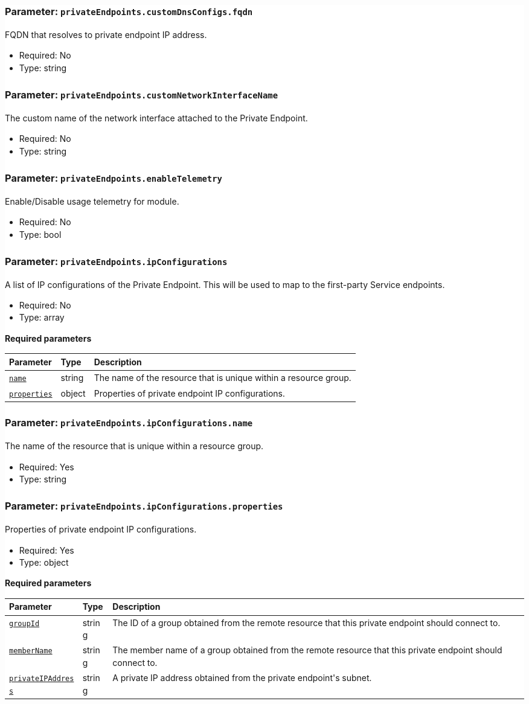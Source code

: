 ### Parameter: `privateEndpoints.customDnsConfigs.fqdn`

FQDN that resolves to private endpoint IP address.

- Required: No
- Type: string

### Parameter: `privateEndpoints.customNetworkInterfaceName`

The custom name of the network interface attached to the Private Endpoint.

- Required: No
- Type: string

### Parameter: `privateEndpoints.enableTelemetry`

Enable/Disable usage telemetry for module.

- Required: No
- Type: bool

### Parameter: `privateEndpoints.ipConfigurations`

A list of IP configurations of the Private Endpoint. This will be used to map to the first-party Service endpoints.

- Required: No
- Type: array

**Required parameters**

| Parameter | Type | Description |
| :-- | :-- | :-- |
| [`name`](#parameter-privateendpointsipconfigurationsname) | string | The name of the resource that is unique within a resource group. |
| [`properties`](#parameter-privateendpointsipconfigurationsproperties) | object | Properties of private endpoint IP configurations. |

### Parameter: `privateEndpoints.ipConfigurations.name`

The name of the resource that is unique within a resource group.

- Required: Yes
- Type: string

### Parameter: `privateEndpoints.ipConfigurations.properties`

Properties of private endpoint IP configurations.

- Required: Yes
- Type: object

**Required parameters**

| Parameter | Type | Description |
| :-- | :-- | :-- |
| [`groupId`](#parameter-privateendpointsipconfigurationspropertiesgroupid) | string | The ID of a group obtained from the remote resource that this private endpoint should connect to. |
| [`memberName`](#parameter-privateendpointsipconfigurationspropertiesmembername) | string | The member name of a group obtained from the remote resource that this private endpoint should connect to. |
| [`privateIPAddress`](#parameter-privateendpointsipconfigurationspropertiesprivateipaddress) | string | A private IP address obtained from the private endpoint's subnet. |
